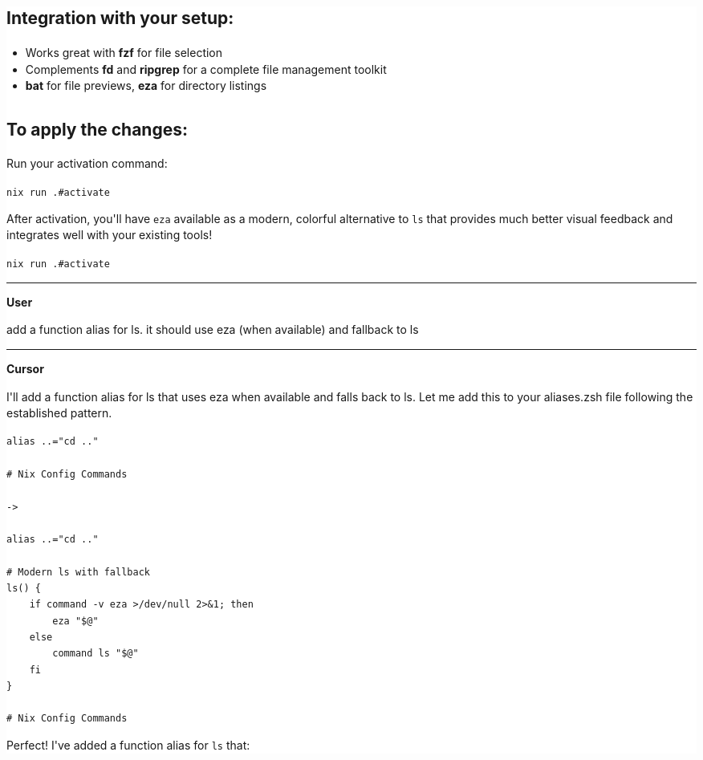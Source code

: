 ## Integration with your setup:

- Works great with **fzf** for file selection
- Complements **fd** and **ripgrep** for a complete file management toolkit
- **bat** for file previews, **eza** for directory listings

## To apply the changes:

Run your activation command:
```bash
nix run .#activate
```

After activation, you'll have `eza` available as a modern, colorful alternative to `ls` that provides much better visual feedback and integrates well with your existing tools!

```shellscript
nix run .#activate
```

---

**User**

add a function alias for ls. it should use eza (when available) and fallback to ls

---

**Cursor**

I'll add a function alias for ls that uses eza when available and falls back to ls. Let me add this to your aliases.zsh file following the established pattern.


```shellscript
alias ..="cd .."

# Nix Config Commands

->

alias ..="cd .."

# Modern ls with fallback
ls() {
    if command -v eza >/dev/null 2>&1; then
        eza "$@"
    else
        command ls "$@"
    fi
}

# Nix Config Commands
```

Perfect! I've added a function alias for `ls` that:
